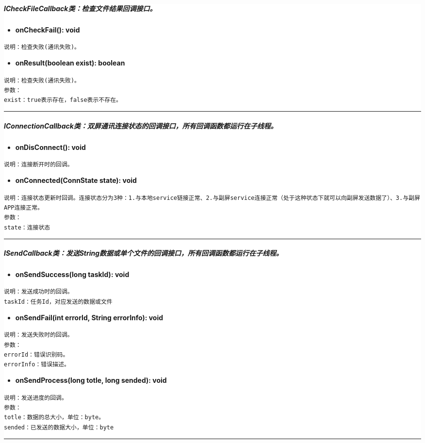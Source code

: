 

##### **ICheckFileCallback类**：检查文件结果回调接口。
+ **onCheckFail(): void**
```
说明：检查失败(通讯失败)。
```


+ **onResult(boolean exist): boolean**
```
说明：检查失败(通讯失败)。
参数：
exist：true表示存在，false表示不存在。
```
---

##### **IConnectionCallback类**：双屏通讯连接状态的回调接口，所有回调函数都运行在子线程。
+ **onDisConnect(): void**
```
说明：连接断开时的回调。
```


+ **onConnected(ConnState state): void**
```
说明：连接状态更新时回调。连接状态分为3种：1.与本地service链接正常、2.与副屏service连接正常（处于这种状态下就可以向副屏发送数据了）、3.与副屏APP连接正常。
参数：
state：连接状态
```
---


##### **ISendCallback类**：发送String数据或单个文件的回调接口，所有回调函数都运行在子线程。
+ **onSendSuccess(long taskId): void**
```
说明：发送成功时的回调。
taskId：任务Id，对应发送的数据或文件
```


+ **onSendFail(int errorId, String errorInfo): void**
```
说明：发送失败时的回调。
参数：
errorId：错误识别码。
errorInfo：错误描述。
```


+ **onSendProcess(long totle, long sended): void**
```
说明：发送进度的回调。
参数：
totle：数据的总大小，单位：byte。
sended：已发送的数据大小，单位：byte
```
---
